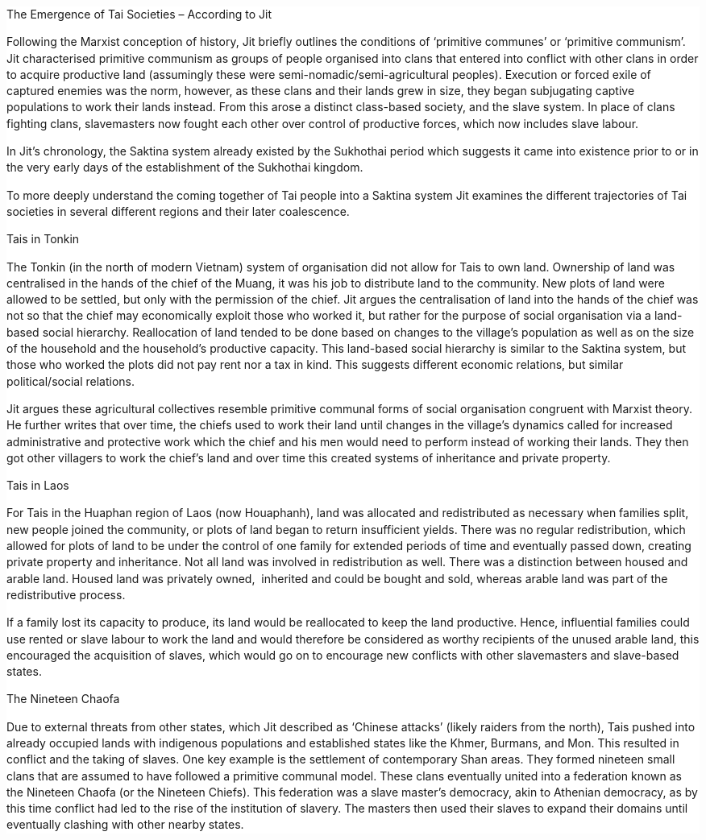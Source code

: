 The Emergence of Tai Societies – According to Jit

Following the Marxist conception of history, Jit briefly outlines the conditions of ‘primitive communes’ or ‘primitive communism’. Jit characterised primitive communism as groups of people organised into clans that entered into conflict with other clans in order to acquire productive land (assumingly these were semi-nomadic/semi-agricultural peoples). Execution or forced exile of captured enemies was the norm, however, as these clans and their lands grew in size, they began subjugating captive populations to work their lands instead. From this arose a distinct class-based society, and the slave system. In place of clans fighting clans, slavemasters now fought each other over control of productive forces, which now includes slave labour.

In Jit’s chronology, the Saktina system already existed by the Sukhothai period which suggests it came into existence prior to or in the very early days of the establishment of the Sukhothai kingdom.

To more deeply understand the coming together of Tai people into a Saktina system Jit examines the different trajectories of Tai societies in several different regions and their later coalescence. 

Tais in Tonkin

The Tonkin (in the north of modern Vietnam) system of organisation did not allow for Tais to own land. Ownership of land was centralised in the hands of the chief of the Muang, it was his job to distribute land to the community. New plots of land were allowed to be settled, but only with the permission of the chief. Jit argues the centralisation of land into the hands of the chief was not so that the chief may economically exploit those who worked it, but rather for the purpose of social organisation via a land-based social hierarchy. Reallocation of land tended to be done based on changes to the village’s population as well as on the size of the household and the household’s productive capacity. This land-based social hierarchy is similar to the Saktina system, but those who worked the plots did not pay rent nor a tax in kind. This suggests different economic relations, but similar political/social relations. 

Jit argues these agricultural collectives resemble primitive communal forms of social organisation congruent with Marxist theory. He further writes that over time, the chiefs used to work their land until changes in the village’s dynamics called for increased administrative and protective work which the chief and his men would need to perform instead of working their lands. They then got other villagers to work the chief’s land and over time this created systems of inheritance and private property.

Tais in Laos

For Tais in the Huaphan region of Laos (now Houaphanh), land was allocated and redistributed as necessary when families split, new people joined the community, or plots of land began to return insufficient yields. There was no regular redistribution, which allowed for plots of land to be under the control of one family for extended periods of time and eventually passed down, creating private property and inheritance. Not all land was involved in redistribution as well. There was a distinction between housed and arable land. Housed land was privately owned,  inherited and could be bought and sold, whereas arable land was part of the redistributive process. 

If a family lost its capacity to produce, its land would be reallocated to keep the land productive. Hence, influential families could use rented or slave labour to work the land and would therefore be considered as worthy recipients of the unused arable land, this encouraged the acquisition of slaves, which would go on to encourage new conflicts with other slavemasters and slave-based states.

The Nineteen Chaofa 

Due to external threats from other states, which Jit described as ‘Chinese attacks’ (likely raiders from the north), Tais pushed into already occupied lands with indigenous populations and established states like the Khmer, Burmans, and Mon. This resulted in conflict and the taking of slaves. One key example is the settlement of contemporary Shan areas. They formed nineteen small clans that are assumed to have followed a primitive communal model. These clans eventually united into a federation known as the Nineteen Chaofa (or the Nineteen Chiefs). This federation was a slave master’s democracy, akin to Athenian democracy, as by this time conflict had led to the rise of the institution of slavery. The masters then used their slaves to expand their domains until eventually clashing with other nearby states.
